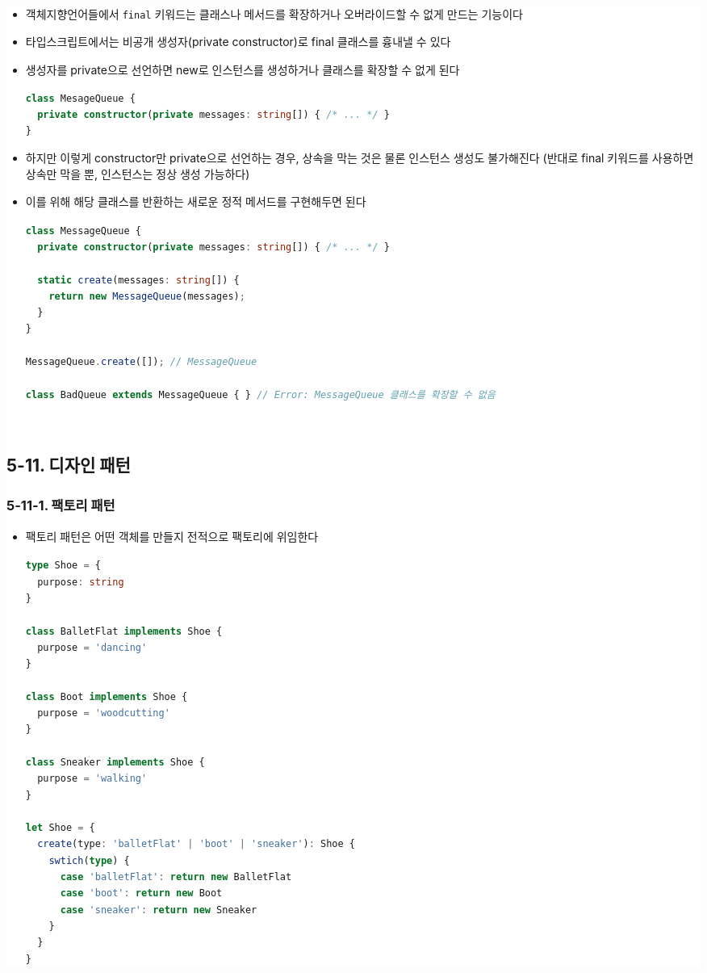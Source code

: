 - 객체지향언어들에서 `final` 키워드는 클래스나 메서드를 확장하거나 오버라이드할 수 없게 만드는 기능이다
- 타입스크립트에서는 비공개 생성자(private constructor)로 final 클래스를 흉내낼 수 있다
- 생성자를 private으로 선언하면 new로 인스턴스를 생성하거나 클래스를 확장할 수 없게 된다
  ```Typescript
  class MesageQueue {
    private constructor(private messages: string[]) { /* ... */ }
  }
  ```
- 하지만 이렇게 constructor만 private으로 선언하는 경우, 상속을 막는 것은 물론 인스턴스 생성도 불가해진다 (반대로 final 키워드를 사용하면 상속만 막을 뿐, 인스턴스는 정상 생성 가능하다)
- 이를 위해 해당 클래스를 반환하는 새로운 정적 메서드를 구현해두면 된다

  ```Typescript
  class MessageQueue {
    private constructor(private messages: string[]) { /* ... */ }

    static create(messages: string[]) {
      return new MessageQueue(messages);
    }
  }

  MessageQueue.create([]); // MessageQueue

  class BadQueue extends MessageQueue { } // Error: MessageQueue 클래스를 확장할 수 없음
  ```

<br>

## 5-11. 디자인 패턴

### 5-11-1. 팩토리 패턴

- 팩토리 패턴은 어떤 객체를 만들지 전적으로 팩토리에 위임한다

  ```Typescript
  type Shoe = {
    purpose: string
  }

  class BalletFlat implements Shoe {
    purpose = 'dancing'
  }

  class Boot implements Shoe {
    purpose = 'woodcutting'
  }

  class Sneaker implements Shoe {
    purpose = 'walking'
  }

  let Shoe = {
    create(type: 'balletFlat' | 'boot' | 'sneaker'): Shoe {
      swtich(type) {
        case 'balletFlat': return new BalletFlat
        case 'boot': return new Boot
        case 'sneaker': return new Sneaker
      }
    }
  }
  ```
